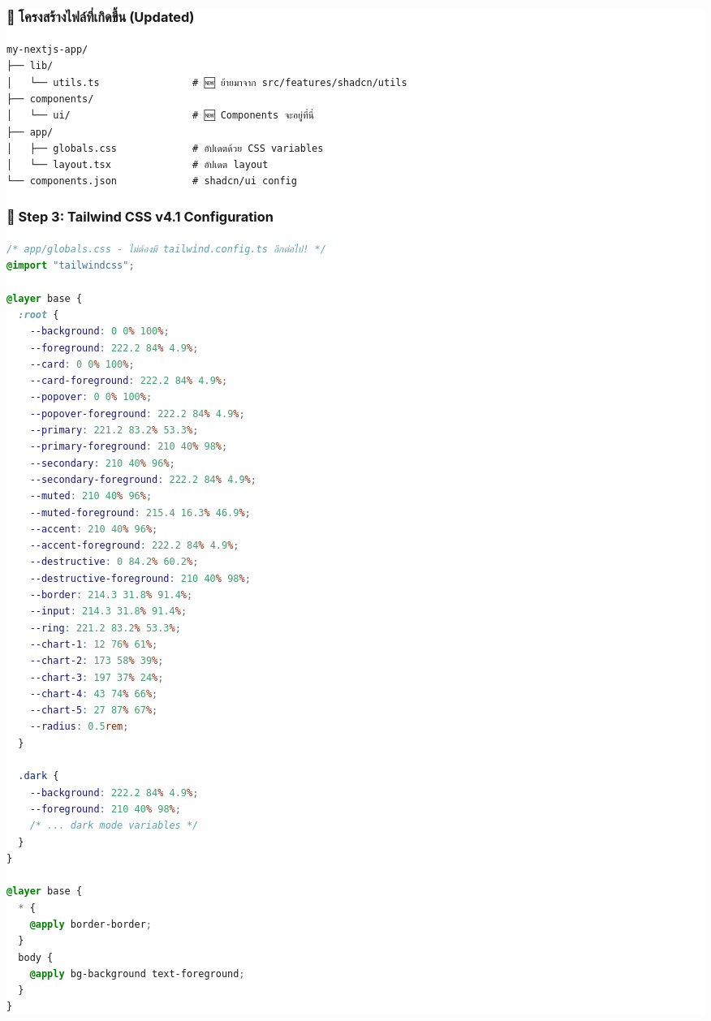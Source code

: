 ### 📁 โครงสร้างไฟล์ที่เกิดขึ้น (Updated)

```
my-nextjs-app/
├── lib/
│   └── utils.ts                # 🆕 ย้ายมาจาก src/features/shadcn/utils
├── components/
│   └── ui/                     # 🆕 Components จะอยู่ที่นี่
├── app/
│   ├── globals.css             # อัปเดตด้วย CSS variables
│   └── layout.tsx              # อัปเดต layout
└── components.json             # shadcn/ui config
```

### 🔧 Step 3: Tailwind CSS v4.1 Configuration

```css
/* app/globals.css - ไม่ต้องมี tailwind.config.ts อีกต่อไป! */
@import "tailwindcss";

@layer base {
  :root {
    --background: 0 0% 100%;
    --foreground: 222.2 84% 4.9%;
    --card: 0 0% 100%;
    --card-foreground: 222.2 84% 4.9%;
    --popover: 0 0% 100%;
    --popover-foreground: 222.2 84% 4.9%;
    --primary: 221.2 83.2% 53.3%;
    --primary-foreground: 210 40% 98%;
    --secondary: 210 40% 96%;
    --secondary-foreground: 222.2 84% 4.9%;
    --muted: 210 40% 96%;
    --muted-foreground: 215.4 16.3% 46.9%;
    --accent: 210 40% 96%;
    --accent-foreground: 222.2 84% 4.9%;
    --destructive: 0 84.2% 60.2%;
    --destructive-foreground: 210 40% 98%;
    --border: 214.3 31.8% 91.4%;
    --input: 214.3 31.8% 91.4%;
    --ring: 221.2 83.2% 53.3%;
    --chart-1: 12 76% 61%;
    --chart-2: 173 58% 39%;
    --chart-3: 197 37% 24%;
    --chart-4: 43 74% 66%;
    --chart-5: 27 87% 67%;
    --radius: 0.5rem;
  }

  .dark {
    --background: 222.2 84% 4.9%;
    --foreground: 210 40% 98%;
    /* ... dark mode variables */
  }
}

@layer base {
  * {
    @apply border-border;
  }
  body {
    @apply bg-background text-foreground;
  }
}
```